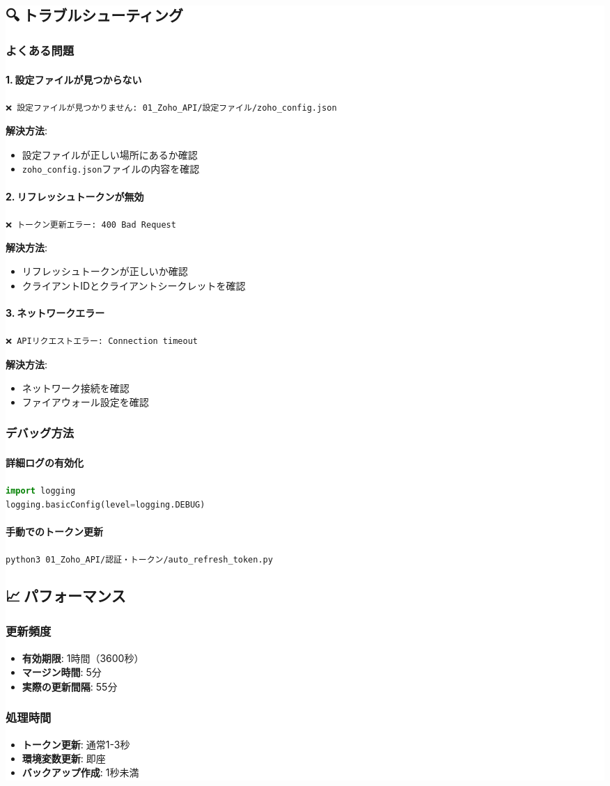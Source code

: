 ## 🔍 トラブルシューティング

### よくある問題

#### 1. 設定ファイルが見つからない
```
❌ 設定ファイルが見つかりません: 01_Zoho_API/設定ファイル/zoho_config.json
```

**解決方法**:
- 設定ファイルが正しい場所にあるか確認
- `zoho_config.json`ファイルの内容を確認

#### 2. リフレッシュトークンが無効
```
❌ トークン更新エラー: 400 Bad Request
```

**解決方法**:
- リフレッシュトークンが正しいか確認
- クライアントIDとクライアントシークレットを確認

#### 3. ネットワークエラー
```
❌ APIリクエストエラー: Connection timeout
```

**解決方法**:
- ネットワーク接続を確認
- ファイアウォール設定を確認

### デバッグ方法

#### 詳細ログの有効化
```python
import logging
logging.basicConfig(level=logging.DEBUG)
```

#### 手動でのトークン更新
```bash
python3 01_Zoho_API/認証・トークン/auto_refresh_token.py
```

## 📈 パフォーマンス

### 更新頻度
- **有効期限**: 1時間（3600秒）
- **マージン時間**: 5分
- **実際の更新間隔**: 55分

### 処理時間
- **トークン更新**: 通常1-3秒
- **環境変数更新**: 即座
- **バックアップ作成**: 1秒未満
